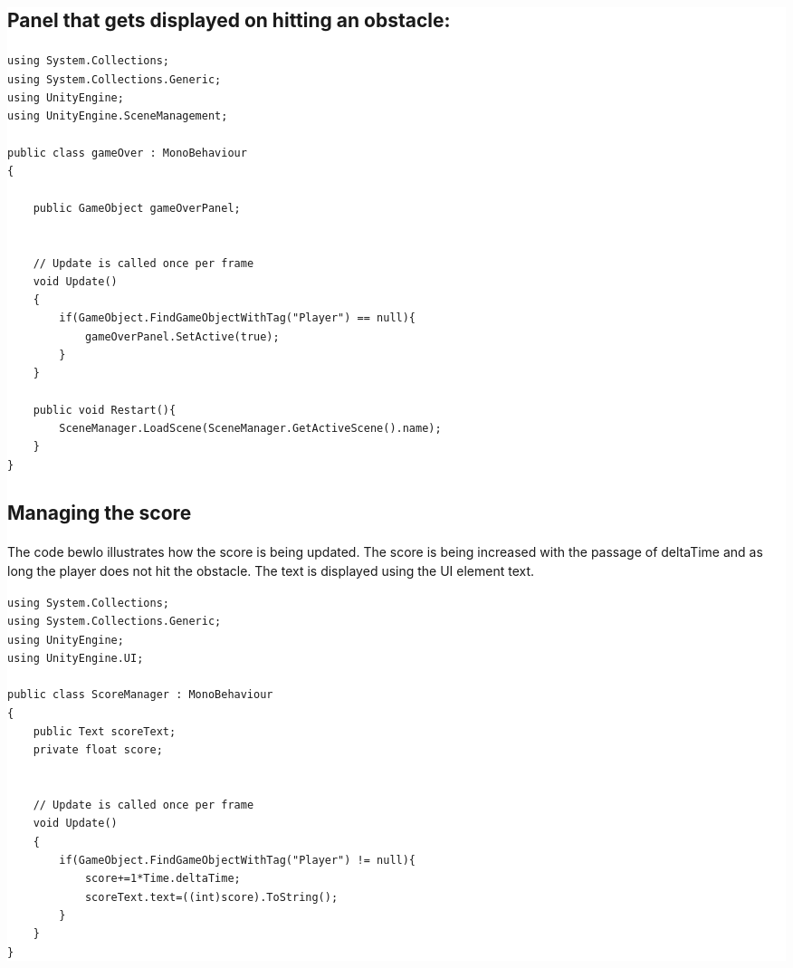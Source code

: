
## Panel that gets displayed on hitting an obstacle:
```
using System.Collections;
using System.Collections.Generic;
using UnityEngine;
using UnityEngine.SceneManagement;

public class gameOver : MonoBehaviour
{

    public GameObject gameOverPanel;


    // Update is called once per frame
    void Update()
    {
        if(GameObject.FindGameObjectWithTag("Player") == null){
            gameOverPanel.SetActive(true);
        }
    }

    public void Restart(){
        SceneManager.LoadScene(SceneManager.GetActiveScene().name);
    }
}
```

## Managing the score
The code bewlo illustrates how the score is being updated. The score is being increased with the passage of deltaTime and as long the player does not hit the obstacle. The text is displayed using the UI element text.

```
using System.Collections;
using System.Collections.Generic;
using UnityEngine;
using UnityEngine.UI;

public class ScoreManager : MonoBehaviour
{
    public Text scoreText;
    private float score;


    // Update is called once per frame
    void Update()
    {
        if(GameObject.FindGameObjectWithTag("Player") != null){
            score+=1*Time.deltaTime;
            scoreText.text=((int)score).ToString();
        }
    }
}
```
